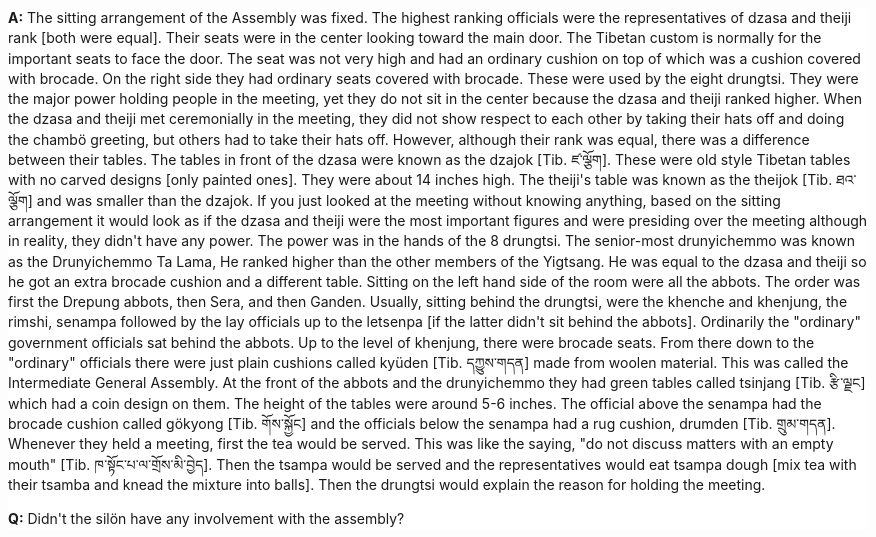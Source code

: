 **A:** The sitting arrangement of the Assembly was fixed. The highest ranking officials were the representatives of <span class="tooltip" data-text="[tib. རྫ་ས] 1. A high rank in the Tibetan government. 2. A top manager-like official for the labrang of important incarnate lamas, especially those who in the past had served as regents of Tibet.">dzasa</span> and <span class="tooltip" data-text="[tib. ཐེ་ཇི] A third rank position in the Tibetan government.">theiji</span> rank [both were equal]. Their seats were in the center looking toward the main door. The Tibetan custom is normally for the important seats to face the door. The seat was not very high and had an ordinary cushion on top of which was a cushion covered with brocade. On the right side they had ordinary seats covered with brocade. These were used by the eight <span class="tooltip" data-text="[tib. དྲུང་རྩིས] The drunyichemmo and the tsipön.">drungtsi</span>. They were the major power holding people in the meeting, yet they do not sit in the center because the dzasa and theiji ranked higher. When the dzasa and theiji met ceremonially in the meeting, they did not show respect to each other by taking their hats off and doing the <span class="tooltip" data-text="[tib. ཕྱག་འབུལ] A traditional greeting of respect involving putting the tips of one&#x27;s fingers together in front of one&#x27;s bent face/head and raising them.">chambö</span> greeting, but others had to take their hats off. However, although their rank was equal, there was a difference between their tables. The tables in front of the dzasa were known as the dzajok [Tib. ཛ་ལྕོག]. These were old style Tibetan tables with no carved designs [only painted ones]. They were about 14 inches high. The theiji's table was known as the theijok [Tib. ཐའ་ལྕོག] and was smaller than the dzajok. If you just looked at the meeting without knowing anything, based on the sitting arrangement it would look as if the dzasa and theiji were the most important figures and were presiding over the meeting although in reality, they didn't have any power. The power was in the hands of the 8 drungtsi. The senior-most <span class="tooltip" data-text="[tib. དྲུང་ཡིག་ཆེན་མོ] The title of the four heads of the Yigtsang Office (Ecclesiastics Office).">drunyichemmo</span> was known as the Drunyichemmo Ta Lama, He ranked higher than the other members of the Yigtsang. He was equal to the dzasa and theiji so he got an extra brocade cushion and a different table. Sitting on the left hand side of the room were all the abbots. The order was first the Drepung abbots, then Sera, and then Ganden. Usually, sitting behind the drungtsi, were the <span class="tooltip" data-text="[tib. མཁན་ཆེ] A high monk official of the third rank in the traditional Tibetan government.">khenche</span> and <span class="tooltip" data-text="[tib. མཁན་ཆུང] A rank/title for monk officials that was equal to 4th rank (tib. རིམ་བཞི) officials in the lay aristocratic side of the traditional government bureaucracy.">khenjung</span>, the <span class="tooltip" data-text="[tib. རིམ་བཞི] A fourth rank official in the Tibetan government.">rimshi</span>, <span class="tooltip" data-text="[tib. སྲས་རྣམ་པ] A rank just below the 4th rank (rimshi) held by young officials from the upper level of the aristocracy [the Yabshi and Depön Midrag families] when they first joined the government.">senampa</span> followed by the lay officials up to the <span class="tooltip" data-text="[tib. ལས་ཚན་པ] The name for officials of the 5th rank in the traditional Tibetan government.">letsenpa</span> [if the latter didn't sit behind the abbots]. Ordinarily the "ordinary" government officials sat behind the abbots. Up to the level of khenjung, there were brocade seats. From there down to the "ordinary" officials there were just plain cushions called kyüden [Tib. དཀྱུས་གདན] made from woolen material. This was called the Intermediate General Assembly. At the front of the abbots and the drunyichemmo they had green tables called tsinjang [Tib. རྩི་ལྗང] which had a coin design on them. The height of the tables were around 5-6 inches. The official above the senampa had the brocade cushion called gökyong [Tib. གོས་སྐྱོང] and the officials below the senampa had a rug cushion, drumden [Tib. གྲུམ་གདན]. Whenever they held a meeting, first the tea would be served. This was like the saying, "do not discuss matters with an empty mouth" [Tib. ཁ་སྟོང་པ་ལ་གྲོས་མི་བྱེད]. Then the <span class="tooltip" data-text="[tib. རྩམ་པ] The traditional Tibetan staple food that consists of grain that is roasted (popped), usually in sand, and then ground into a flour.">tsampa</span> would be served and the representatives would eat tsampa dough [mix tea with their tsamba and knead the mixture into balls]. Then the drungtsi would explain the reason for holding the meeting.   

**Q:** Didn't the <span class="tooltip" data-text="[tib. སྲིད་བློན] The Chief (or Prime) Minister in the traditional Tibetan government. This position was usually filled only when the Dalai Lama was out of Lhasa.">silön</span> have any involvement with the assembly?   
